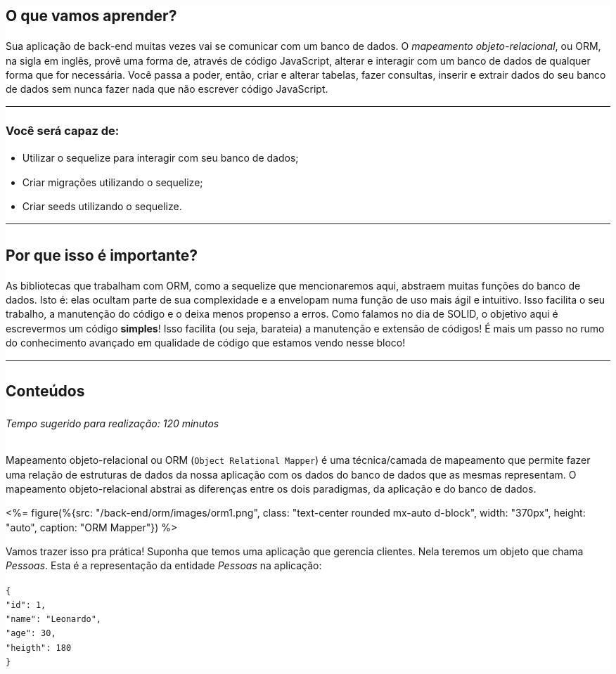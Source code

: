## O que vamos aprender?

Sua aplicação de back-end muitas vezes vai se comunicar com um banco de dados. O _mapeamento objeto-relacional_, ou ORM, na sigla em inglês, provê uma forma de, através de código JavaScript, alterar e interagir com um banco de dados de qualquer forma que for necessária. Você passa a poder, então, criar e alterar tabelas, fazer consultas, inserir e extrair dados do seu banco de dados sem nunca fazer nada que não escrever código JavaScript.

---

### Você será capaz de:

- Utilizar o sequelize para interagir com seu banco de dados;

- Criar migrações utilizando o sequelize;

- Criar seeds utilizando o sequelize.

---

## Por que isso é importante?

As bibliotecas que trabalham com ORM, como a sequelize que mencionaremos aqui, abstraem muitas funções do banco de dados. Isto é: elas ocultam parte de sua complexidade e a envelopam numa função de uso mais ágil e intuitivo. Isso facilita o seu trabalho, a manutenção do código e o deixa menos propenso a erros. Como falamos no dia de SOLID, o objetivo aqui é escrevermos um código **simples**! Isso facilita (ou seja, barateia) a manutenção e extensão de códigos! É mais um passo no rumo do conhecimento avançado em qualidade de código que estamos vendo nesse bloco!

---

## Conteúdos

###### Tempo sugerido para realização: 120 minutos

Mapeamento objeto-relacional ou ORM (`Object Relational Mapper`) é uma técnica/camada de mapeamento que permite fazer uma relação de estruturas de dados da nossa aplicação com os dados do banco de dados que as mesmas representam. O mapeamento objeto-relacional abstrai as diferenças entre os dois paradigmas, da aplicação e do banco de dados.

<%= figure(%{src: "/back-end/orm/images/orm1.png", class: "text-center rounded mx-auto d-block", width: "370px", height: "auto", caption: "ORM Mapper"}) %>

Vamos trazer isso pra prática! Suponha que temos uma aplicação que gerencia clientes. Nela teremos um objeto que chama _Pessoas_. Esta é a representação da entidade _Pessoas_ na aplicação:

```language-json
{
"id": 1,
"name": "Leonardo",
"age": 30,
"heigth": 180
}
```
